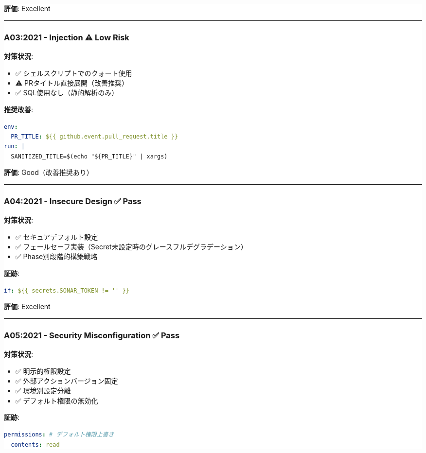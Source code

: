 **評価**: Excellent

---

### A03:2021 - Injection ⚠️ Low Risk

**対策状況**:

- ✅ シェルスクリプトでのクォート使用
- ⚠️ PRタイトル直接展開（改善推奨）
- ✅ SQL使用なし（静的解析のみ）

**推奨改善**:

```yaml
env:
  PR_TITLE: ${{ github.event.pull_request.title }}
run: |
  SANITIZED_TITLE=$(echo "${PR_TITLE}" | xargs)
```

**評価**: Good（改善推奨あり）

---

### A04:2021 - Insecure Design ✅ Pass

**対策状況**:

- ✅ セキュアデフォルト設定
- ✅ フェールセーフ実装（Secret未設定時のグレースフルデグラデーション）
- ✅ Phase別段階的構築戦略

**証跡**:

```yaml
if: ${{ secrets.SONAR_TOKEN != '' }}
```

**評価**: Excellent

---

### A05:2021 - Security Misconfiguration ✅ Pass

**対策状況**:

- ✅ 明示的権限設定
- ✅ 外部アクションバージョン固定
- ✅ 環境別設定分離
- ✅ デフォルト権限の無効化

**証跡**:

```yaml
permissions: # デフォルト権限上書き
  contents: read
```
